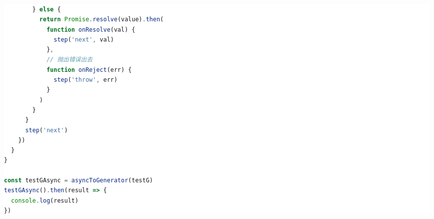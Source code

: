```js
        } else {
          return Promise.resolve(value).then(
            function onResolve(val) {
              step('next', val)
            },
            // 抛出错误出去
            function onReject(err) {
              step('throw', err)
            }
          )
        }
      }
      step('next')
    })
  }
}

const testGAsync = asyncToGenerator(testG)
testGAsync().then(result => {
  console.log(result)
})
```

